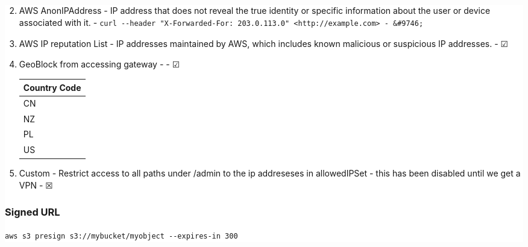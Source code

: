 2. AWS AnonIPAddress - IP address that does not reveal the true identity or specific information about the user or device associated with it. - `curl --header "X-Forwarded-For: 203.0.113.0" <http://example.com> - &#9746;`

3. AWS IP reputation List - IP addresses maintained by AWS, which includes known malicious or suspicious IP addresses. - &#9745;

4. GeoBlock from accessing gateway - - &#9745;

   | Country Code |
   |--------------|
   | CN           |
   | NZ           |
   | PL           |
   | US           |

5. Custom - Restrict access to all paths under /admin to the ip addreseses in allowedIPSet - this has been disabled until we get a VPN - &#9746;

### Signed URL

```terminal
aws s3 presign s3://mybucket/myobject --expires-in 300
```
